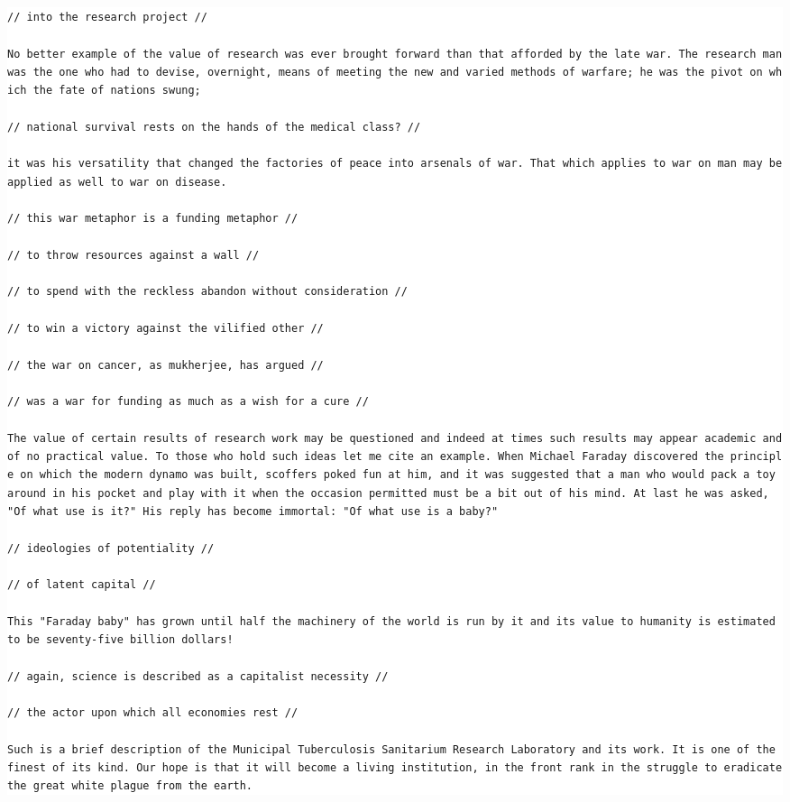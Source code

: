     // into the research project // 

    No better example of the value of research was ever brought forward than that afforded by the late war. The research man was the one who had to devise, overnight, means of meeting the new and varied methods of warfare; he was the pivot on which the fate of nations swung; 

    // national survival rests on the hands of the medical class? // 

    it was his versatility that changed the factories of peace into arsenals of war. That which applies to war on man may be applied as well to war on disease. 

    // this war metaphor is a funding metaphor // 

    // to throw resources against a wall // 

    // to spend with the reckless abandon without consideration //

    // to win a victory against the vilified other // 

    // the war on cancer, as mukherjee, has argued // 

    // was a war for funding as much as a wish for a cure // 

    The value of certain results of research work may be questioned and indeed at times such results may appear academic and of no practical value. To those who hold such ideas let me cite an example. When Michael Faraday discovered the principle on which the modern dynamo was built, scoffers poked fun at him, and it was suggested that a man who would pack a toy around in his pocket and play with it when the occasion permitted must be a bit out of his mind. At last he was asked, "Of what use is it?" His reply has become immortal: "Of what use is a baby?" 

    // ideologies of potentiality // 

    // of latent capital // 

    This "Faraday baby" has grown until half the machinery of the world is run by it and its value to humanity is estimated to be seventy-five billion dollars! 

    // again, science is described as a capitalist necessity // 

    // the actor upon which all economies rest // 

    Such is a brief description of the Municipal Tuberculosis Sanitarium Research Laboratory and its work. It is one of the finest of its kind. Our hope is that it will become a living institution, in the front rank in the struggle to eradicate the great white plague from the earth. 

<div class="style-divider">
 	<div class="line"></div>
</div>

[^fn1]: From: *City of Chicago Municipal Tuberculosis Sanatarium Monthly Bulletin*. Vol. 1--4. City of Chicago Municipal Tuberculosis Sanitarium, 1917.